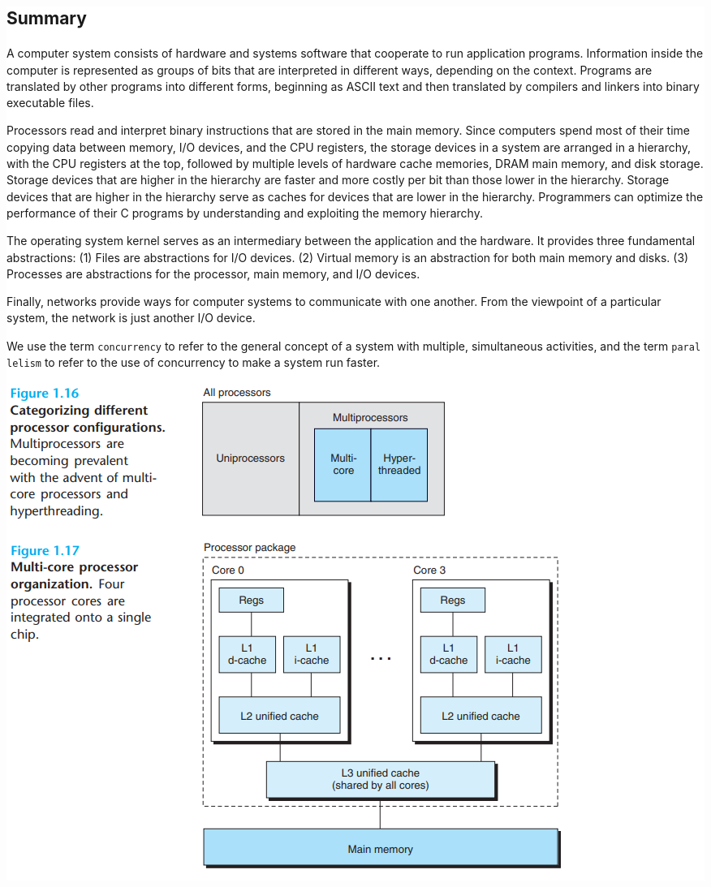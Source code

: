 
## Summary

A computer system consists of hardware and systems software that cooperate to run application programs. Information inside the computer is represented as groups of bits that are interpreted in different ways, depending on the context. Programs are translated by other programs into different forms, beginning as ASCII text and then translated by compilers and linkers into binary executable files.

Processors read and interpret binary instructions that are stored in the main memory. Since computers spend most of their time copying data between memory, I/O devices, and the CPU registers, the storage devices in a system are arranged in a hierarchy, with the CPU registers at the top, followed by multiple levels of hardware cache memories, DRAM main memory, and disk storage. Storage devices that are higher in the hierarchy are faster and more costly per bit than those lower in the hierarchy. Storage devices that are higher in the hierarchy serve as caches for devices that are lower in the hierarchy. Programmers can optimize the performance of their C programs by understanding and exploiting the memory hierarchy.

The operating system kernel serves as an intermediary between the application and the hardware. It provides three fundamental abstractions: (1) Files are abstractions for I/O devices. (2) Virtual memory is an abstraction for both main memory and disks. (3) Processes are abstractions for the processor, main memory, and I/O devices.

Finally, networks provide ways for computer systems to communicate with one another. From the viewpoint of a particular system, the network is just another I/O device.

We use the term `concurrency` to refer to the general concept of a system with multiple, simultaneous activities, and the term `parallelism` to refer to the use of concurrency to make a system run faster.

![1_16](res/1_16.png)

![1_17](res/1_17.png)
